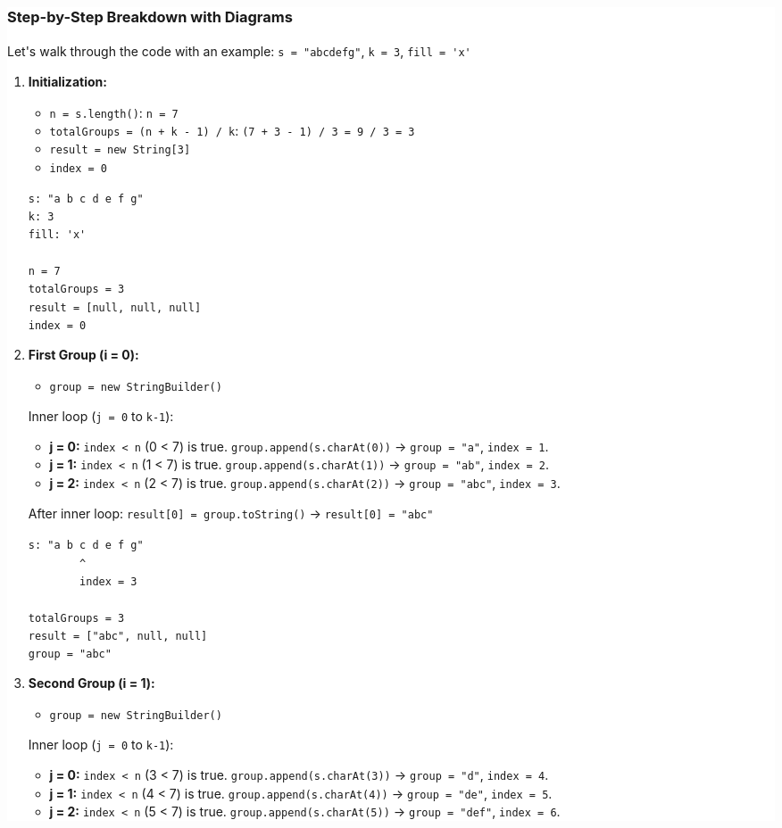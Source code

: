 ### Step-by-Step Breakdown with Diagrams

Let's walk through the code with an example: `s = "abcdefg"`, `k = 3`, `fill = 'x'`

1.  **Initialization:**

      * `n = s.length()`: `n = 7`
      * `totalGroups = (n + k - 1) / k`: `(7 + 3 - 1) / 3 = 9 / 3 = 3`
      * `result = new String[3]`
      * `index = 0`

    <!-- end list -->

    ```
    s: "a b c d e f g"
    k: 3
    fill: 'x'

    n = 7
    totalGroups = 3
    result = [null, null, null]
    index = 0
    ```

2.  **First Group (i = 0):**

      * `group = new StringBuilder()`

    Inner loop (`j = 0` to `k-1`):

      * **j = 0:** `index < n` (0 \< 7) is true. `group.append(s.charAt(0))` -\> `group = "a"`, `index = 1`.
      * **j = 1:** `index < n` (1 \< 7) is true. `group.append(s.charAt(1))` -\> `group = "ab"`, `index = 2`.
      * **j = 2:** `index < n` (2 \< 7) is true. `group.append(s.charAt(2))` -\> `group = "abc"`, `index = 3`.

    After inner loop: `result[0] = group.toString()` -\> `result[0] = "abc"`

    ```
    s: "a b c d e f g"
            ^
            index = 3

    totalGroups = 3
    result = ["abc", null, null]
    group = "abc"
    ```

3.  **Second Group (i = 1):**

      * `group = new StringBuilder()`

    Inner loop (`j = 0` to `k-1`):

      * **j = 0:** `index < n` (3 \< 7) is true. `group.append(s.charAt(3))` -\> `group = "d"`, `index = 4`.
      * **j = 1:** `index < n` (4 \< 7) is true. `group.append(s.charAt(4))` -\> `group = "de"`, `index = 5`.
      * **j = 2:** `index < n` (5 \< 7) is true. `group.append(s.charAt(5))` -\> `group = "def"`, `index = 6`.
